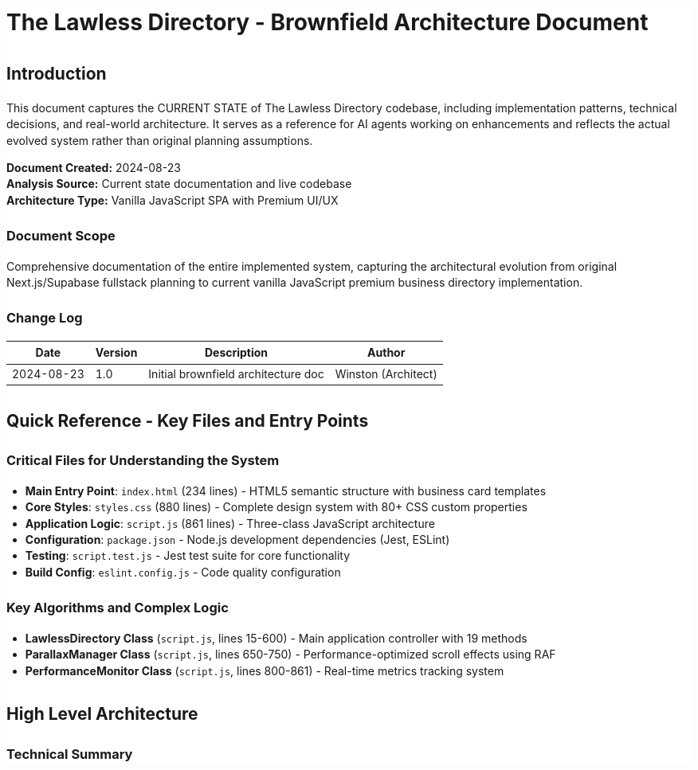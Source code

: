 # The Lawless Directory - Brownfield Architecture Document

## Introduction

This document captures the CURRENT STATE of The Lawless Directory codebase, including implementation patterns, technical decisions, and real-world architecture. It serves as a reference for AI agents working on enhancements and reflects the actual evolved system rather than original planning assumptions.

**Document Created:** 2024-08-23  
**Analysis Source:** Current state documentation and live codebase  
**Architecture Type:** Vanilla JavaScript SPA with Premium UI/UX  

### Document Scope

Comprehensive documentation of the entire implemented system, capturing the architectural evolution from original Next.js/Supabase fullstack planning to current vanilla JavaScript premium business directory implementation.

### Change Log

| Date       | Version | Description                           | Author              |
|------------|---------|---------------------------------------|-------------------- |
| 2024-08-23 | 1.0     | Initial brownfield architecture doc   | Winston (Architect) |

## Quick Reference - Key Files and Entry Points

### Critical Files for Understanding the System

- **Main Entry Point**: `index.html` (234 lines) - HTML5 semantic structure with business card templates
- **Core Styles**: `styles.css` (880 lines) - Complete design system with 80+ CSS custom properties  
- **Application Logic**: `script.js` (861 lines) - Three-class JavaScript architecture
- **Configuration**: `package.json` - Node.js development dependencies (Jest, ESLint)
- **Testing**: `script.test.js` - Jest test suite for core functionality
- **Build Config**: `eslint.config.js` - Code quality configuration

### Key Algorithms and Complex Logic

- **LawlessDirectory Class** (`script.js`, lines 15-600) - Main application controller with 19 methods
- **ParallaxManager Class** (`script.js`, lines 650-750) - Performance-optimized scroll effects using RAF
- **PerformanceMonitor Class** (`script.js`, lines 800-861) - Real-time metrics tracking system

## High Level Architecture

### Technical Summary
